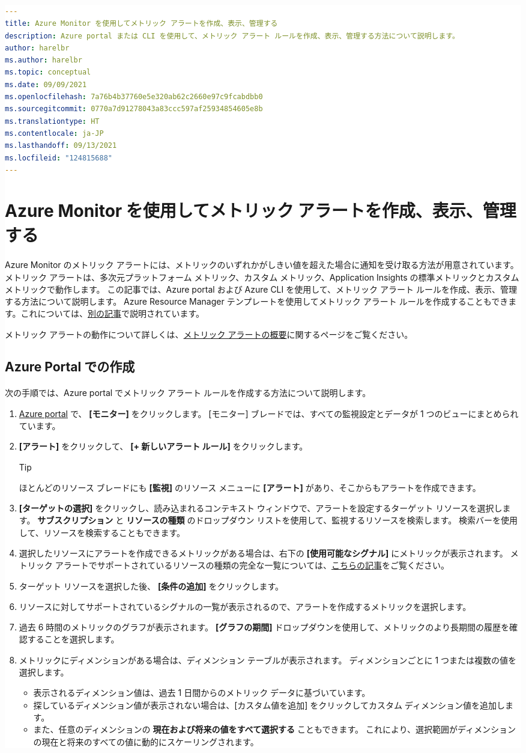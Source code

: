 ```yaml
---
title: Azure Monitor を使用してメトリック アラートを作成、表示、管理する
description: Azure portal または CLI を使用して、メトリック アラート ルールを作成、表示、管理する方法について説明します。
author: harelbr
ms.author: harelbr
ms.topic: conceptual
ms.date: 09/09/2021
ms.openlocfilehash: 7a76b4b37760e5e320ab62c2660e97c9fcabdbb0
ms.sourcegitcommit: 0770a7d91278043a83ccc597af25934854605e8b
ms.translationtype: HT
ms.contentlocale: ja-JP
ms.lasthandoff: 09/13/2021
ms.locfileid: "124815688"
---
```

# <a name="create-view-and-manage-metric-alerts-using-azure-monitor"></a>Azure Monitor を使用してメトリック アラートを作成、表示、管理する

Azure Monitor のメトリック アラートには、メトリックのいずれかがしきい値を超えた場合に通知を受け取る方法が用意されています。 メトリック アラートは、多次元プラットフォーム メトリック、カスタム メトリック、Application Insights の標準メトリックとカスタム メトリックで動作します。 この記事では、Azure portal および Azure CLI を使用して、メトリック アラート ルールを作成、表示、管理する方法について説明します。 Azure Resource Manager テンプレートを使用してメトリック アラート ルールを作成することもできます。これについては、[別の記事](./alerts-metric-create-templates.md)で説明されています。

メトリック アラートの動作について詳しくは、[メトリック アラートの概要](./alerts-metric-overview.md)に関するページをご覧ください。

## <a name="create-with-azure-portal"></a>Azure Portal での作成

次の手順では、Azure portal でメトリック アラート ルールを作成する方法について説明します。

1. [Azure portal](https://portal.azure.com) で、 **[モニター]** をクリックします。 [モニター] ブレードでは、すべての監視設定とデータが 1 つのビューにまとめられています。

2. **[アラート]** をクリックして、 **[+ 新しいアラート ルール]** をクリックします。

    > [!TIP]
    > ほとんどのリソース ブレードにも **[監視]** のリソース メニューに **[アラート]** があり、そこからもアラートを作成できます。

3. **[ターゲットの選択]** をクリックし、読み込まれるコンテキスト ウィンドウで、アラートを設定するターゲット リソースを選択します。 **サブスクリプション** と **リソースの種類** のドロップダウン リストを使用して、監視するリソースを検索します。 検索バーを使用して、リソースを検索することもできます。

4. 選択したリソースにアラートを作成できるメトリックがある場合は、右下の **[使用可能なシグナル]** にメトリックが表示されます。 メトリック アラートでサポートされているリソースの種類の完全な一覧については、[こちらの記事](./alerts-metric-near-real-time.md#metrics-and-dimensions-supported)をご覧ください。

5. ターゲット リソースを選択した後、 **[条件の追加]** をクリックします。

6. リソースに対してサポートされているシグナルの一覧が表示されるので、アラートを作成するメトリックを選択します。

7. 過去 6 時間のメトリックのグラフが表示されます。 **[グラフの期間]** ドロップダウンを使用して、メトリックのより長期間の履歴を確認することを選択します。

8. メトリックにディメンションがある場合は、ディメンション テーブルが表示されます。 ディメンションごとに 1 つまたは複数の値を選択します。
    - 表示されるディメンション値は、過去 1 日間からのメトリック データに基づいています。
    - 探しているディメンション値が表示されない場合は、[カスタム値を追加] をクリックしてカスタム ディメンション値を追加します。
    - また、任意のディメンションの **現在および将来の値をすべて選択する** こともできます。 これにより、選択範囲がディメンションの現在と将来のすべての値に動的にスケーリングされます。
